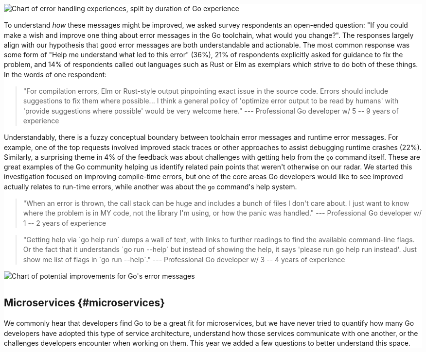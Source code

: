 <img src="survey2023h2/err_exp_exp.svg" alt="Chart of error handling
experiences, split by duration of Go experience" class="chart" />

To understand *how* these messages might be improved, we asked survey
respondents an open-ended question: "If you could make a wish and improve one
thing about error messages in the Go toolchain, what would you change?". The
responses largely align with our hypothesis that good error messages are both
understandable and actionable. The most common response was some form of "Help
me understand what led to this error" (36%), 21% of respondents explicitly
asked for guidance to fix the problem, and 14% of respondents called out
languages such as Rust or Elm as exemplars which strive to do both of these
things. In the words of one respondent:

> "For compilation errors, Elm or Rust-style output pinpointing exact issue in
> the source code. Errors should include suggestions to fix them where
> possible... I think a general policy of 'optimize error output to be read by
> humans' with 'provide suggestions where possible' would be very welcome
> here." <span class="quote_source">--- Professional Go developer w/ 5 -- 9
> years of experience</span>

Understandably, there is a fuzzy conceptual boundary between toolchain error
messages and runtime error messages. For example, one of the top requests
involved improved stack traces or other approaches to assist debugging runtime
crashes (22%). Similarly, a surprising theme in 4% of the feedback was about
challenges with getting help from the `go` command itself. These are great
examples of the Go community helping us identify related pain points that
weren't otherwise on our radar. We started this investigation focused on
improving compile-time errors, but one of the core areas Go developers would
like to see improved actually relates to run-time errors, while another was
about the `go` command's help system.

> "When an error is thrown, the call stack can be huge and includes a bunch of
> files I don't care about. I just want to know where the problem is in MY
> code, not the library I'm using, or how the panic was handled." <span
> class="quote_source">--- Professional Go developer w/ 1 -- 2 years of
> experience</span>

> "Getting help via \`go help run\` dumps a wall of text, with links to
> further readings to find the available command-line flags. Or the fact that
> it understands \`go run --help\` but instead of showing the help, it says
> 'please run go help run instead'. Just show me list of flags in \`go run
> --help\`." <span class="quote_source">--- Professional Go developer w/ 3 --
> 4 years of experience</span>

<img src="survey2023h2/text_err_wish.svg" alt="Chart of potential improvements
for Go's error messages" class="chart" />

## Microservices {#microservices}

We commonly hear that developers find Go to be a great fit for microservices,
but we have never tried to quantify how many Go developers have adopted this
type of service architecture, understand how those services communicate with
one another, or the challenges developers encounter when working on them. This
year we added a few questions to better understand this space.
